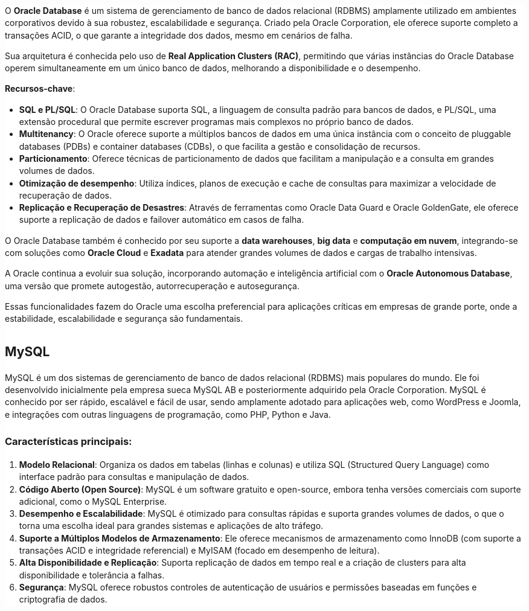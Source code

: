 O **Oracle Database** é um sistema de gerenciamento de banco de dados relacional (RDBMS) amplamente utilizado em ambientes corporativos devido à sua robustez, escalabilidade e segurança. Criado pela Oracle Corporation, ele oferece suporte completo a transações ACID, o que garante a integridade dos dados, mesmo em cenários de falha. 

Sua arquitetura é conhecida pelo uso de **Real Application Clusters (RAC)**, permitindo que várias instâncias do Oracle Database operem simultaneamente em um único banco de dados, melhorando a disponibilidade e o desempenho.

**Recursos-chave**:
- **SQL e PL/SQL**: O Oracle Database suporta SQL, a linguagem de consulta padrão para bancos de dados, e PL/SQL, uma extensão procedural que permite escrever programas mais complexos no próprio banco de dados.
- **Multitenancy**: O Oracle oferece suporte a múltiplos bancos de dados em uma única instância com o conceito de pluggable databases (PDBs) e container databases (CDBs), o que facilita a gestão e consolidação de recursos.
- **Particionamento**: Oferece técnicas de particionamento de dados que facilitam a manipulação e a consulta em grandes volumes de dados.
- **Otimização de desempenho**: Utiliza índices, planos de execução e cache de consultas para maximizar a velocidade de recuperação de dados.
- **Replicação e Recuperação de Desastres**: Através de ferramentas como Oracle Data Guard e Oracle GoldenGate, ele oferece suporte a replicação de dados e failover automático em casos de falha.
  
O Oracle Database também é conhecido por seu suporte a **data warehouses**, **big data** e **computação em nuvem**, integrando-se com soluções como **Oracle Cloud** e **Exadata** para atender grandes volumes de dados e cargas de trabalho intensivas. 

A Oracle continua a evoluir sua solução, incorporando automação e inteligência artificial com o **Oracle Autonomous Database**, uma versão que promete autogestão, autorrecuperação e autosegurança. 

Essas funcionalidades fazem do Oracle uma escolha preferencial para aplicações críticas em empresas de grande porte, onde a estabilidade, escalabilidade e segurança são fundamentais.

## MySQL

MySQL é um dos sistemas de gerenciamento de banco de dados relacional (RDBMS) mais populares do mundo. Ele foi desenvolvido inicialmente pela empresa sueca MySQL AB e posteriormente adquirido pela Oracle Corporation. MySQL é conhecido por ser rápido, escalável e fácil de usar, sendo amplamente adotado para aplicações web, como WordPress e Joomla, e integrações com outras linguagens de programação, como PHP, Python e Java.

### Características principais:
1. **Modelo Relacional**: Organiza os dados em tabelas (linhas e colunas) e utiliza SQL (Structured Query Language) como interface padrão para consultas e manipulação de dados.
2. **Código Aberto (Open Source)**: MySQL é um software gratuito e open-source, embora tenha versões comerciais com suporte adicional, como o MySQL Enterprise.
3. **Desempenho e Escalabilidade**: MySQL é otimizado para consultas rápidas e suporta grandes volumes de dados, o que o torna uma escolha ideal para grandes sistemas e aplicações de alto tráfego.
4. **Suporte a Múltiplos Modelos de Armazenamento**: Ele oferece mecanismos de armazenamento como InnoDB (com suporte a transações ACID e integridade referencial) e MyISAM (focado em desempenho de leitura).
5. **Alta Disponibilidade e Replicação**: Suporta replicação de dados em tempo real e a criação de clusters para alta disponibilidade e tolerância a falhas.
6. **Segurança**: MySQL oferece robustos controles de autenticação de usuários e permissões baseadas em funções e criptografia de dados.
